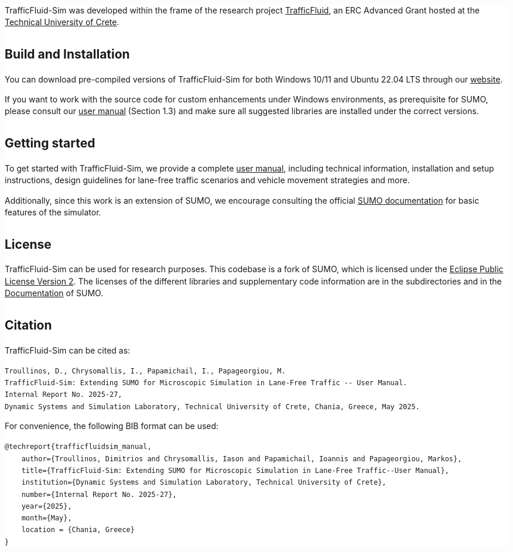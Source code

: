   
</p>


TrafficFluid-Sim was developed within the frame of the
research project [TrafficFluid](https://www.trafficfluid.tuc.gr/en/home), an ERC
Advanced Grant hosted at the [Technical University of Crete](https://www.tuc.gr).

Build and Installation
----------------------

You can download pre-compiled versions of TrafficFluid-Sim for both Windows 10/11 and Ubuntu 22.04 LTS 
through our [website](https://www.trafficfluid.tuc.gr/en/trafficfluid-sim).

If you want to work with the source code for custom enhancements under Windows environments, as prerequisite for SUMO, please 
consult our [user manual](https://www.trafficfluid.tuc.gr/fileadmin/users_data/project_trafficfluid/_uploads/TrafficFluid_Sim_User_Manual.pdf) (Section 1.3) and make sure all suggested libraries are installed under the correct versions.

Getting started
---------------

To get started with TrafficFluid-Sim, we provide a complete [user manual](https://www.trafficfluid.tuc.gr/fileadmin/users_data/project_trafficfluid/_uploads/TrafficFluid_Sim_User_Manual.pdf), including technical information, 
installation and setup instructions, design guidelines for lane-free traffic scenarios and vehicle movement strategies and more.

Additionally, since this work is an extension of SUMO, we encourage consulting the official [SUMO documentation](https://sumo.dlr.de/docs) for basic features of the simulator.

License
-------
TrafficFluid-Sim can be used for research purposes. 
This codebase is a fork of SUMO, which is licensed under the [Eclipse Public License Version 2](https://eclipse.org/legal/epl-v20.html).
The licenses of the different libraries and supplementary code information are in the
subdirectories and in the [Documentation](https://sumo.dlr.de/docs/Libraries_Licenses.html) of SUMO.

Citation
--------
TrafficFluid-Sim can be cited as: 

	Troullinos, D., Chrysomallis, I., Papamichail, I., Papageorgiou, M.
	TrafficFluid-Sim: Extending SUMO for Microscopic Simulation in Lane-Free Traffic -- User Manual.
	Internal Report No. 2025-27, 
	Dynamic Systems and Simulation Laboratory, Technical University of Crete, Chania, Greece, May 2025.


For convenience, the following BIB format can be used:
```
@techreport{trafficfluidsim_manual,
	author={Troullinos, Dimitrios and Chrysomallis, Iason and Papamichail, Ioannis and Papageorgiou, Markos},
	title={TrafficFluid-Sim: Extending SUMO for Microscopic Simulation in Lane-Free Traffic--User Manual},
	institution={Dynamic Systems and Simulation Laboratory, Technical University of Crete},
	number={Internal Report No. 2025-27},
	year={2025},
	month={May},
	location = {Chania, Greece}
}
```
